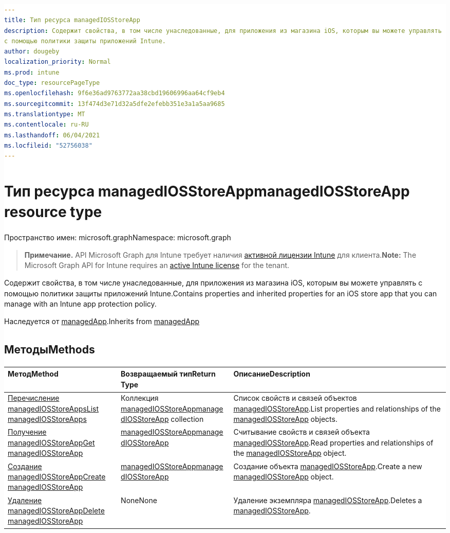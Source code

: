 ```yaml
---
title: Тип ресурса managedIOSStoreApp
description: Содержит свойства, в том числе унаследованные, для приложения из магазина iOS, которым вы можете управлять с помощью политики защиты приложений Intune.
author: dougeby
localization_priority: Normal
ms.prod: intune
doc_type: resourcePageType
ms.openlocfilehash: 9f6e36ad9763772aa38cbd19606996aa64cf9eb4
ms.sourcegitcommit: 13f474d3e71d32a5dfe2efebb351e3a1a5aa9685
ms.translationtype: MT
ms.contentlocale: ru-RU
ms.lasthandoff: 06/04/2021
ms.locfileid: "52756038"
---
```

# <a name="managediosstoreapp-resource-type"></a><span data-ttu-id="ec2c8-103">Тип ресурса managedIOSStoreApp</span><span class="sxs-lookup"><span data-stu-id="ec2c8-103">managedIOSStoreApp resource type</span></span>

<span data-ttu-id="ec2c8-104">Пространство имен: microsoft.graph</span><span class="sxs-lookup"><span data-stu-id="ec2c8-104">Namespace: microsoft.graph</span></span>

> <span data-ttu-id="ec2c8-105">**Примечание.** API Microsoft Graph для Intune требует наличия [активной лицензии Intune](https://go.microsoft.com/fwlink/?linkid=839381) для клиента.</span><span class="sxs-lookup"><span data-stu-id="ec2c8-105">**Note:** The Microsoft Graph API for Intune requires an [active Intune license](https://go.microsoft.com/fwlink/?linkid=839381) for the tenant.</span></span>

<span data-ttu-id="ec2c8-106">Содержит свойства, в том числе унаследованные, для приложения из магазина iOS, которым вы можете управлять с помощью политики защиты приложений Intune.</span><span class="sxs-lookup"><span data-stu-id="ec2c8-106">Contains properties and inherited properties for an iOS store app that you can manage with an Intune app protection policy.</span></span>


<span data-ttu-id="ec2c8-107">Наследуется от [managedApp](../resources/intune-apps-managedapp.md).</span><span class="sxs-lookup"><span data-stu-id="ec2c8-107">Inherits from [managedApp](../resources/intune-apps-managedapp.md)</span></span>

## <a name="methods"></a><span data-ttu-id="ec2c8-108">Методы</span><span class="sxs-lookup"><span data-stu-id="ec2c8-108">Methods</span></span>
|<span data-ttu-id="ec2c8-109">Метод</span><span class="sxs-lookup"><span data-stu-id="ec2c8-109">Method</span></span>|<span data-ttu-id="ec2c8-110">Возвращаемый тип</span><span class="sxs-lookup"><span data-stu-id="ec2c8-110">Return Type</span></span>|<span data-ttu-id="ec2c8-111">Описание</span><span class="sxs-lookup"><span data-stu-id="ec2c8-111">Description</span></span>|
|:---|:---|:---|
|[<span data-ttu-id="ec2c8-112">Перечисление managedIOSStoreApps</span><span class="sxs-lookup"><span data-stu-id="ec2c8-112">List managedIOSStoreApps</span></span>](../api/intune-apps-managediosstoreapp-list.md)|<span data-ttu-id="ec2c8-113">Коллекция [managedIOSStoreApp](../resources/intune-apps-managediosstoreapp.md)</span><span class="sxs-lookup"><span data-stu-id="ec2c8-113">[managedIOSStoreApp](../resources/intune-apps-managediosstoreapp.md) collection</span></span>|<span data-ttu-id="ec2c8-114">Список свойств и связей объектов [managedIOSStoreApp](../resources/intune-apps-managediosstoreapp.md).</span><span class="sxs-lookup"><span data-stu-id="ec2c8-114">List properties and relationships of the [managedIOSStoreApp](../resources/intune-apps-managediosstoreapp.md) objects.</span></span>|
|[<span data-ttu-id="ec2c8-115">Получение managedIOSStoreApp</span><span class="sxs-lookup"><span data-stu-id="ec2c8-115">Get managedIOSStoreApp</span></span>](../api/intune-apps-managediosstoreapp-get.md)|[<span data-ttu-id="ec2c8-116">managedIOSStoreApp</span><span class="sxs-lookup"><span data-stu-id="ec2c8-116">managedIOSStoreApp</span></span>](../resources/intune-apps-managediosstoreapp.md)|<span data-ttu-id="ec2c8-117">Считывание свойств и связей объекта [managedIOSStoreApp](../resources/intune-apps-managediosstoreapp.md).</span><span class="sxs-lookup"><span data-stu-id="ec2c8-117">Read properties and relationships of the [managedIOSStoreApp](../resources/intune-apps-managediosstoreapp.md) object.</span></span>|
|[<span data-ttu-id="ec2c8-118">Создание managedIOSStoreApp</span><span class="sxs-lookup"><span data-stu-id="ec2c8-118">Create managedIOSStoreApp</span></span>](../api/intune-apps-managediosstoreapp-create.md)|[<span data-ttu-id="ec2c8-119">managedIOSStoreApp</span><span class="sxs-lookup"><span data-stu-id="ec2c8-119">managedIOSStoreApp</span></span>](../resources/intune-apps-managediosstoreapp.md)|<span data-ttu-id="ec2c8-120">Создание объекта [managedIOSStoreApp](../resources/intune-apps-managediosstoreapp.md).</span><span class="sxs-lookup"><span data-stu-id="ec2c8-120">Create a new [managedIOSStoreApp](../resources/intune-apps-managediosstoreapp.md) object.</span></span>|
|[<span data-ttu-id="ec2c8-121">Удаление managedIOSStoreApp</span><span class="sxs-lookup"><span data-stu-id="ec2c8-121">Delete managedIOSStoreApp</span></span>](../api/intune-apps-managediosstoreapp-delete.md)|<span data-ttu-id="ec2c8-122">None</span><span class="sxs-lookup"><span data-stu-id="ec2c8-122">None</span></span>|<span data-ttu-id="ec2c8-123">Удаление экземпляра [managedIOSStoreApp](../resources/intune-apps-managediosstoreapp.md).</span><span class="sxs-lookup"><span data-stu-id="ec2c8-123">Deletes a [managedIOSStoreApp](../resources/intune-apps-managediosstoreapp.md).</span></span>|